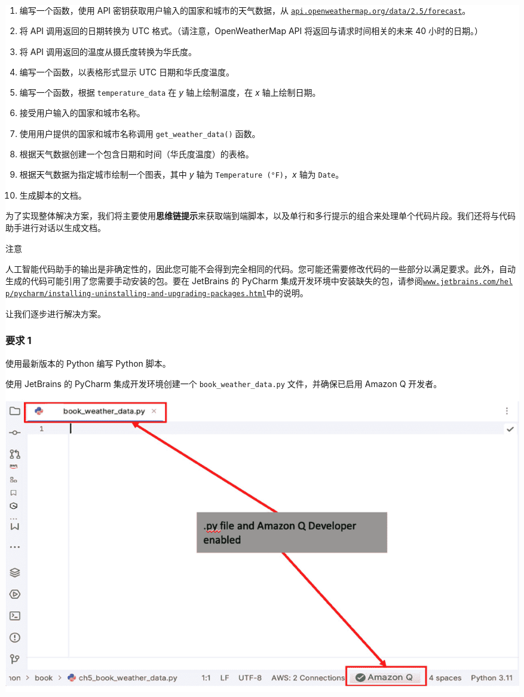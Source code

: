 1.  编写一个函数，使用 API 密钥获取用户输入的国家和城市的天气数据，从 [`api.openweathermap.org/data/2.5/forecast`](http://api.openweathermap.org/data/2.5/forecast)。

1.  将 API 调用返回的日期转换为 UTC 格式。（请注意，OpenWeatherMap API 将返回与请求时间相关的未来 40 小时的日期。）

1.  将 API 调用返回的温度从摄氏度转换为华氏度。

1.  编写一个函数，以表格形式显示 UTC 日期和华氏度温度。

1.  编写一个函数，根据 `temperature_data` 在 *y* 轴上绘制温度，在 *x* 轴上绘制日期。

1.  接受用户输入的国家和城市名称。

1.  使用用户提供的国家和城市名称调用 `get_weather_data()` 函数。

1.  根据天气数据创建一个包含日期和时间（华氏度温度）的表格。

1.  根据天气数据为指定城市绘制一个图表，其中 *y* 轴为 `Temperature (°F)`，*x* 轴为 `Date`。

1.  生成脚本的文档。

为了实现整体解决方案，我们将主要使用**思维链提示**来获取端到端脚本，以及单行和多行提示的组合来处理单个代码片段。我们还将与代码助手进行对话以生成文档。

注意

人工智能代码助手的输出是非确定性的，因此您可能不会得到完全相同的代码。您可能还需要修改代码的一些部分以满足要求。此外，自动生成的代码可能引用了您需要手动安装的包。要在 JetBrains 的 PyCharm 集成开发环境中安装缺失的包，请参阅[`www.jetbrains.com/help/pycharm/installing-uninstalling-and-upgrading-packages.html`](https://www.jetbrains.com/help/pycharm/installing-uninstalling-and-upgrading-packages.html)中的说明。

让我们逐步进行解决方案。

### 要求 1

使用最新版本的 Python 编写 Python 脚本。

使用 JetBrains 的 PyCharm 集成开发环境创建一个 `book_weather_data.py` 文件，并确保已启用 Amazon Q 开发者。

![图 4.2 – JetBrains 的 PyCharm 集成开发环境，已启用 .py 文件和 Amazon Q 开发者](img/B21378_04_002.jpg)
